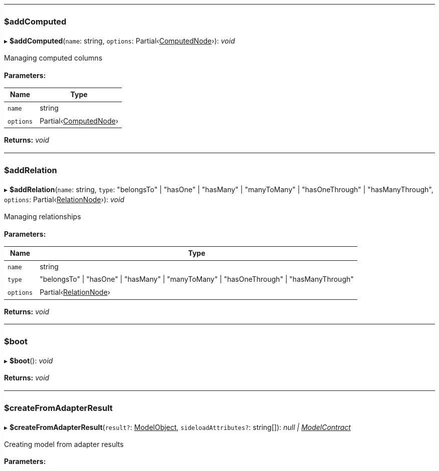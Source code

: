 ___

###  $addComputed

▸ **$addComputed**(`name`: string, `options`: Partial‹[ComputedNode](../modules/_src_contracts_index_.md#computednode)›): *void*

Managing computed columns

**Parameters:**

Name | Type |
------ | ------ |
`name` | string |
`options` | Partial‹[ComputedNode](../modules/_src_contracts_index_.md#computednode)› |

**Returns:** *void*

___

###  $addRelation

▸ **$addRelation**(`name`: string, `type`: "belongsTo" | "hasOne" | "hasMany" | "manyToMany" | "hasOneThrough" | "hasManyThrough", `options`: Partial‹[RelationNode](../modules/_src_contracts_index_.md#relationnode)›): *void*

Managing relationships

**Parameters:**

Name | Type |
------ | ------ |
`name` | string |
`type` | "belongsTo" \| "hasOne" \| "hasMany" \| "manyToMany" \| "hasOneThrough" \| "hasManyThrough" |
`options` | Partial‹[RelationNode](../modules/_src_contracts_index_.md#relationnode)› |

**Returns:** *void*

___

###  $boot

▸ **$boot**(): *void*

**Returns:** *void*

___

###  $createFromAdapterResult

▸ **$createFromAdapterResult**(`result?`: [ModelObject](_src_contracts_index_.modelobject.md), `sideloadAttributes?`: string[]): *null | [ModelContract](_src_contracts_index_.modelcontract.md)*

Creating model from adapter results

**Parameters:**

